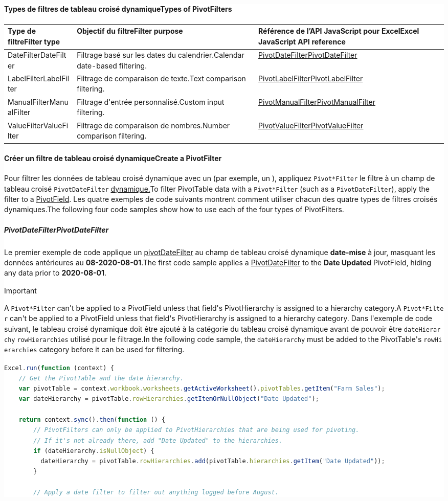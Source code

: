 #### <a name="types-of-pivotfilters"></a><span data-ttu-id="2a225-220">Types de filtres de tableau croisé dynamique</span><span class="sxs-lookup"><span data-stu-id="2a225-220">Types of PivotFilters</span></span>

| <span data-ttu-id="2a225-221">Type de filtre</span><span class="sxs-lookup"><span data-stu-id="2a225-221">Filter type</span></span> | <span data-ttu-id="2a225-222">Objectif du filtre</span><span class="sxs-lookup"><span data-stu-id="2a225-222">Filter purpose</span></span> | <span data-ttu-id="2a225-223">Référence de l’API JavaScript pour Excel</span><span class="sxs-lookup"><span data-stu-id="2a225-223">Excel JavaScript API reference</span></span> |
|:--- |:--- |:--- |
| <span data-ttu-id="2a225-224">DateFilter</span><span class="sxs-lookup"><span data-stu-id="2a225-224">DateFilter</span></span> | <span data-ttu-id="2a225-225">Filtrage basé sur les dates du calendrier.</span><span class="sxs-lookup"><span data-stu-id="2a225-225">Calendar date-based filtering.</span></span> | [<span data-ttu-id="2a225-226">PivotDateFilter</span><span class="sxs-lookup"><span data-stu-id="2a225-226">PivotDateFilter</span></span>](/javascript/api/excel/excel.pivotdatefilter) |
| <span data-ttu-id="2a225-227">LabelFilter</span><span class="sxs-lookup"><span data-stu-id="2a225-227">LabelFilter</span></span> | <span data-ttu-id="2a225-228">Filtrage de comparaison de texte.</span><span class="sxs-lookup"><span data-stu-id="2a225-228">Text comparison filtering.</span></span> | [<span data-ttu-id="2a225-229">PivotLabelFilter</span><span class="sxs-lookup"><span data-stu-id="2a225-229">PivotLabelFilter</span></span>](/javascript/api/excel/excel.pivotlabelfilter) |
| <span data-ttu-id="2a225-230">ManualFilter</span><span class="sxs-lookup"><span data-stu-id="2a225-230">ManualFilter</span></span> | <span data-ttu-id="2a225-231">Filtrage d'entrée personnalisé.</span><span class="sxs-lookup"><span data-stu-id="2a225-231">Custom input filtering.</span></span> | [<span data-ttu-id="2a225-232">PivotManualFilter</span><span class="sxs-lookup"><span data-stu-id="2a225-232">PivotManualFilter</span></span>](/javascript/api/excel/excel.pivotmanualfilter) |
| <span data-ttu-id="2a225-233">ValueFilter</span><span class="sxs-lookup"><span data-stu-id="2a225-233">ValueFilter</span></span> | <span data-ttu-id="2a225-234">Filtrage de comparaison de nombres.</span><span class="sxs-lookup"><span data-stu-id="2a225-234">Number comparison filtering.</span></span> | [<span data-ttu-id="2a225-235">PivotValueFilter</span><span class="sxs-lookup"><span data-stu-id="2a225-235">PivotValueFilter</span></span>](/javascript/api/excel/excel.pivotvaluefilter) |

#### <a name="create-a-pivotfilter"></a><span data-ttu-id="2a225-236">Créer un filtre de tableau croisé dynamique</span><span class="sxs-lookup"><span data-stu-id="2a225-236">Create a PivotFilter</span></span>

<span data-ttu-id="2a225-237">Pour filtrer les données de tableau croisé dynamique avec un (par exemple, un ), appliquez `Pivot*Filter` le filtre à un champ de tableau croisé `PivotDateFilter` [dynamique.](/javascript/api/excel/excel.pivotfield)</span><span class="sxs-lookup"><span data-stu-id="2a225-237">To filter PivotTable data with a `Pivot*Filter` (such as a `PivotDateFilter`), apply the filter to a [PivotField](/javascript/api/excel/excel.pivotfield).</span></span> <span data-ttu-id="2a225-238">Les quatre exemples de code suivants montrent comment utiliser chacun des quatre types de filtres croisés dynamiques.</span><span class="sxs-lookup"><span data-stu-id="2a225-238">The following four code samples show how to use each of the four types of PivotFilters.</span></span>

##### <a name="pivotdatefilter"></a><span data-ttu-id="2a225-239">PivotDateFilter</span><span class="sxs-lookup"><span data-stu-id="2a225-239">PivotDateFilter</span></span>

<span data-ttu-id="2a225-240">Le premier exemple de code applique un [pivotDateFilter](/javascript/api/excel/excel.pivotdatefilter) au champ de tableau croisé dynamique **date-mise** à jour, masquant les données antérieures au **08-2020-08-01**.</span><span class="sxs-lookup"><span data-stu-id="2a225-240">The first code sample applies a [PivotDateFilter](/javascript/api/excel/excel.pivotdatefilter) to the **Date Updated** PivotField, hiding any data prior to **2020-08-01**.</span></span>

> [!IMPORTANT]
> <span data-ttu-id="2a225-241">A `Pivot*Filter` can't be applied to a PivotField unless that field's PivotHierarchy is assigned to a hierarchy category.</span><span class="sxs-lookup"><span data-stu-id="2a225-241">A `Pivot*Filter` can't be applied to a PivotField unless that field's PivotHierarchy is assigned to a hierarchy category.</span></span> <span data-ttu-id="2a225-242">Dans l'exemple de code suivant, le tableau croisé dynamique doit être ajouté à la catégorie du tableau croisé dynamique avant de pouvoir être `dateHierarchy` `rowHierarchies` utilisé pour le filtrage.</span><span class="sxs-lookup"><span data-stu-id="2a225-242">In the following code sample, the `dateHierarchy` must be added to the PivotTable's `rowHierarchies` category before it can be used for filtering.</span></span>

```js
Excel.run(function (context) {
    // Get the PivotTable and the date hierarchy.
    var pivotTable = context.workbook.worksheets.getActiveWorksheet().pivotTables.getItem("Farm Sales");
    var dateHierarchy = pivotTable.rowHierarchies.getItemOrNullObject("Date Updated");
    
    return context.sync().then(function () {
        // PivotFilters can only be applied to PivotHierarchies that are being used for pivoting.
        // If it's not already there, add "Date Updated" to the hierarchies.
        if (dateHierarchy.isNullObject) {
          dateHierarchy = pivotTable.rowHierarchies.add(pivotTable.hierarchies.getItem("Date Updated"));
        }

        // Apply a date filter to filter out anything logged before August.
```